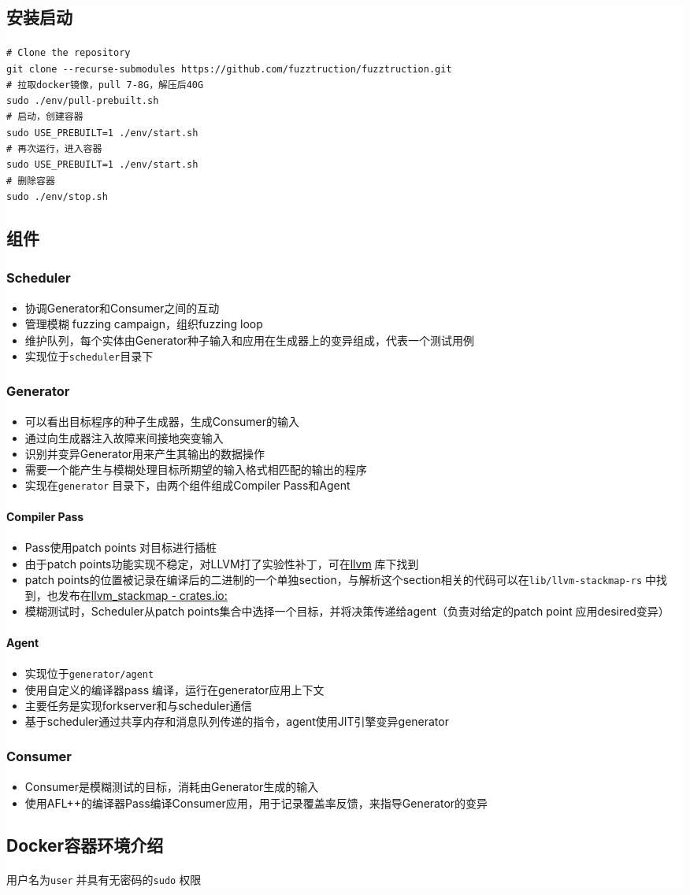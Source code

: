 ## 安装启动
```
# Clone the repository
git clone --recurse-submodules https://github.com/fuzztruction/fuzztruction.git
# 拉取docker镜像，pull 7-8G，解压后40G
sudo ./env/pull-prebuilt.sh
# 启动，创建容器
sudo USE_PREBUILT=1 ./env/start.sh
# 再次运行，进入容器
sudo USE_PREBUILT=1 ./env/start.sh
# 删除容器
sudo ./env/stop.sh
```

## 组件
### Scheduler
- 协调Generator和Consumer之间的互动
- 管理模糊 fuzzing campaign，组织fuzzing loop
- 维护队列，每个实体由Generator种子输入和应用在生成器上的变异组成，代表一个测试用例
- 实现位于`scheduler`目录下

### Generator
- 可以看出目标程序的种子生成器，生成Consumer的输入
- 通过向生成器注入故障来间接地突变输入
- 识别并变异Generator用来产生其输出的数据操作
- 需要一个能产生与模糊处理目标所期望的输入格式相匹配的输出的程序
- 实现在`generator` 目录下，由两个组件组成Compiler Pass和Agent

#### Compiler Pass
- Pass使用patch points 对目标进行插桩
- 由于patch points功能实现不稳定，对LLVM打了实验性补丁，可在[llvm](https://github.com/fuzztruction/fuzztruction-llvm) 库下找到
- patch points的位置被记录在编译后的二进制的一个单独section，与解析这个section相关的代码可以在`lib/llvm-stackmap-rs` 中找到，也发布在[llvm_stackmap - crates.io:](https://crates.io/crates/llvm_stackmap)
- 模糊测试时，Scheduler从patch points集合中选择一个目标，并将决策传递给agent（负责对给定的patch point 应用desired变异）

#### Agent
- 实现位于`generator/agent` 
- 使用自定义的编译器pass 编译，运行在generator应用上下文
- 主要任务是实现forkserver和与scheduler通信
- 基于scheduler通过共享内存和消息队列传递的指令，agent使用JIT引擎变异generator

### Consumer
- Consumer是模糊测试的目标，消耗由Generator生成的输入
- 使用AFL++的编译器Pass编译Consumer应用，用于记录覆盖率反馈，来指导Generator的变异

## Docker容器环境介绍
用户名为`user` 并具有无密码的`sudo` 权限
